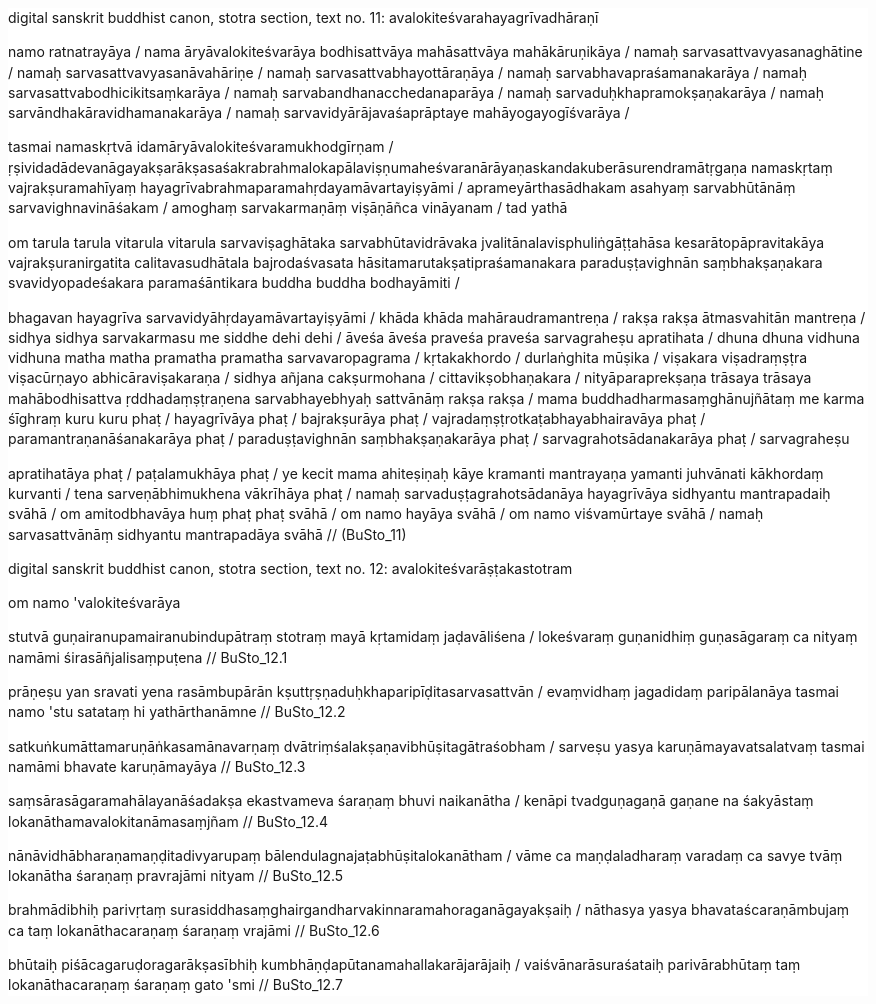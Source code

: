 digital sanskrit buddhist canon, stotra section, text no. 11: avalokiteśvarahayagrīvadhāraṇī

namo ratnatrayāya / nama āryāvalokiteśvarāya bodhisattvāya mahāsattvāya mahākāruṇikāya / namaḥ sarvasattvavyasanaghātine / namaḥ sarvasattvavyasanāvahāriṇe / namaḥ sarvasattvabhayottāraṇāya / namaḥ sarvabhavapraśamanakarāya / namaḥ sarvasattvabodhicikitsaṃkarāya / namaḥ sarvabandhanacchedanaparāya / namaḥ sarvaduḥkhapramokṣaṇakarāya / namaḥ sarvāndhakāravidhamanakarāya / namaḥ sarvavidyārājavaśaprāptaye mahāyogayogīśvarāya /

tasmai namaskṛtvā idamāryāvalokiteśvaramukhodgīrṇam / ṛṣividadādevanāgayakṣarākṣasaśakrabrahmalokapālaviṣṇumaheśvaranārāyaṇaskandakuberāsurendramātṛgaṇa namaskṛtaṃ vajrakṣuramahīyaṃ hayagrīvabrahmaparamahṛdayamāvartayiṣyāmi / aprameyārthasādhakam asahyaṃ sarvabhūtānāṃ sarvavighnavināśakam / amoghaṃ sarvakarmaṇāṃ viṣāṇāñca vināyanam / tad yathā

om tarula tarula vitarula vitarula sarvaviṣaghātaka sarvabhūtavidrāvaka jvalitānalavisphuliṅgāṭṭahāsa kesarātopāpravitakāya vajrakṣuranirgatita calitavasudhātala bajrodaśvasata hāsitamarutakṣatipraśamanakara paraduṣṭavighnān saṃbhakṣaṇakara svavidyopadeśakara paramaśāntikara buddha buddha bodhayāmiti /

bhagavan hayagrīva sarvavidyāhṛdayamāvartayiṣyāmi / khāda khāda mahāraudramantreṇa / rakṣa rakṣa ātmasvahitān mantreṇa / sidhya sidhya sarvakarmasu me siddhe dehi dehi / āveśa āveśa praveśa praveśa sarvagraheṣu apratihata / dhuna dhuna vidhuna vidhuna matha matha pramatha pramatha sarvavaropagrama / kṛtakakhordo / durlaṅghita mūṣika / viṣakara viṣadraṃṣṭra viṣacūrṇayo abhicāraviṣakaraṇa / sidhya añjana cakṣurmohana / cittavikṣobhaṇakara / nityāparaprekṣaṇa trāsaya trāsaya mahābodhisattva ṛddhadaṃṣṭraṇena sarvabhayebhyaḥ sattvānāṃ rakṣa rakṣa / mama buddhadharmasaṃghānujñātaṃ me karma śīghraṃ kuru kuru phaṭ / hayagrīvāya phaṭ / bajrakṣurāya phaṭ / vajradaṃṣṭrotkaṭabhayabhairavāya phaṭ / paramantraṇanāśanakarāya phaṭ / paraduṣṭavighnān saṃbhakṣaṇakarāya phaṭ / sarvagrahotsādanakarāya phaṭ / sarvagraheṣu

apratihatāya phaṭ / paṭalamukhāya phaṭ / ye kecit mama ahiteṣiṇaḥ kāye kramanti mantrayaṇa yamanti juhvānati kākhordaṃ kurvanti / tena sarveṇābhimukhena vākrīhāya phaṭ / namaḥ sarvaduṣṭagrahotsādanāya hayagrīvāya sidhyantu mantrapadaiḥ svāhā / om amitodbhavāya huṃ phaṭ phaṭ svāhā / om namo hayāya svāhā / om namo viśvamūrtaye svāhā / namaḥ sarvasattvānāṃ sidhyantu mantrapadāya svāhā //
(BuSto_11)


digital sanskrit buddhist canon, stotra section, text no. 12: avalokiteśvarāṣṭakastotram

om namo 'valokiteśvarāya

stutvā guṇairanupamairanubindupātraṃ stotraṃ mayā kṛtamidaṃ jaḍavāliśena /
lokeśvaraṃ guṇanidhiṃ guṇasāgaraṃ ca nityaṃ namāmi śirasāñjalisaṃpuṭena // BuSto_12.1

prāṇeṣu yan sravati yena rasāmbupārān kṣuttṛṣṇaduḥkhaparipīḍitasarvasattvān /
evaṃvidhaṃ jagadidaṃ paripālanāya tasmai namo 'stu satataṃ hi yathārthanāmne // BuSto_12.2

satkuṅkumāttamaruṇāṅkasamānavarṇaṃ dvātriṃśalakṣaṇavibhūṣitagātraśobham /
sarveṣu yasya karuṇāmayavatsalatvaṃ tasmai namāmi bhavate karuṇāmayāya // BuSto_12.3

saṃsārasāgaramahālayanāśadakṣa ekastvameva śaraṇaṃ bhuvi naikanātha /
kenāpi tvadguṇagaṇā gaṇane na śakyāstaṃ lokanāthamavalokitanāmasaṃjñam // BuSto_12.4

nānāvidhābharaṇamaṇḍitadivyarupaṃ bālendulagnajaṭabhūṣitalokanātham /
vāme ca maṇḍaladharaṃ varadaṃ ca savye tvāṃ lokanātha śaraṇaṃ pravrajāmi nityam // BuSto_12.5

brahmādibhiḥ parivṛtaṃ surasiddhasaṃghairgandharvakinnaramahoraganāgayakṣaiḥ /
nāthasya yasya bhavataścaraṇāmbujaṃ ca taṃ lokanāthacaraṇaṃ śaraṇaṃ vrajāmi // BuSto_12.6

bhūtaiḥ piśācagaruḍoragarākṣasībhiḥ kumbhāṇḍapūtanamahallakarājarājaiḥ /
vaiśvānarāsuraśataiḥ parivārabhūtaṃ taṃ lokanāthacaraṇaṃ śaraṇaṃ gato 'smi // BuSto_12.7
